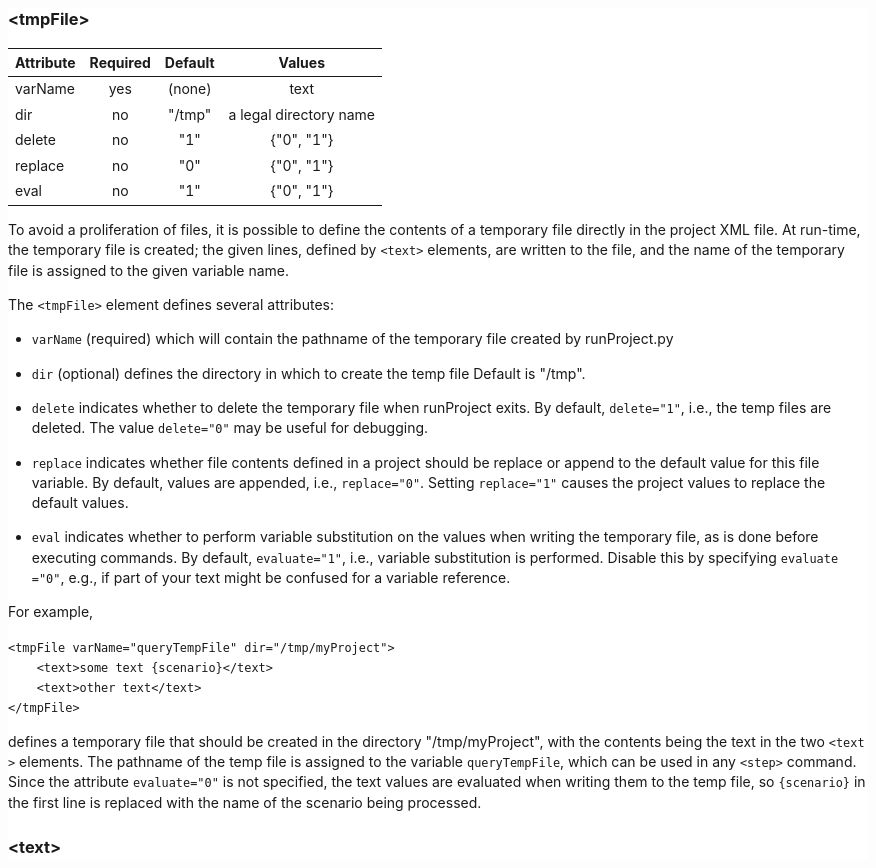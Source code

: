 ### &lt;tmpFile>

Attribute | Required | Default | Values
----------|:--------:|:-------:|:------------------------:
varName   | yes      | (none)  | text
dir       | no       | "/tmp"  | a legal directory name
delete    | no       | "1"     | {"0", "1"}
replace   | no       | "0"     | {"0", "1"}
eval      | no       | "1"     | {"0", "1"}

To avoid a proliferation of files, it is possible to define the contents of a
temporary file directly in the project XML file. At run-time, the temporary
file is created; the given lines, defined by `<text>` elements, are written
to the file, and the name of the temporary file is assigned to the given 
variable name.

The `<tmpFile>` element defines several attributes:

* `varName` (required) which will contain the pathname of the temporary file
created by runProject.py
 
* `dir` (optional) defines the directory in which to create the temp file 
Default is "/tmp".

* `delete` indicates whether to delete the temporary file when runProject
exits. By default, `delete="1"`, i.e., the temp files are deleted. The value 
`delete="0"` may be useful for debugging.

* `replace` indicates whether file contents defined in a project should be
replace or append to the default value for this file variable. By default,
values are appended, i.e., `replace="0"`. Setting `replace="1"` causes the
project values to replace the default values.

* `eval` indicates whether to perform variable substitution on the
<text> values when writing the temporary file, as is done before executing
<step> commands. By default, `evaluate="1"`, i.e., variable substitution
is performed. Disable this by specifying `evaluate="0"`, e.g., if part 
of your text might be confused for a variable reference.

For example, 

    <tmpFile varName="queryTempFile" dir="/tmp/myProject">
        <text>some text {scenario}</text>
        <text>other text</text>
    </tmpFile>
    
defines a temporary file that should be created in the directory "/tmp/myProject",
with the contents being the text in the two `<text>` elements. The pathname of the
temp file is assigned to the variable `queryTempFile`, which can be used in any
`<step>` command. Since the attribute `evaluate="0"` is not specified, the text
values are evaluated when writing them to the temp file, so `{scenario}` in the 
first line is replaced with the name of the scenario being processed.

### &lt;text>
